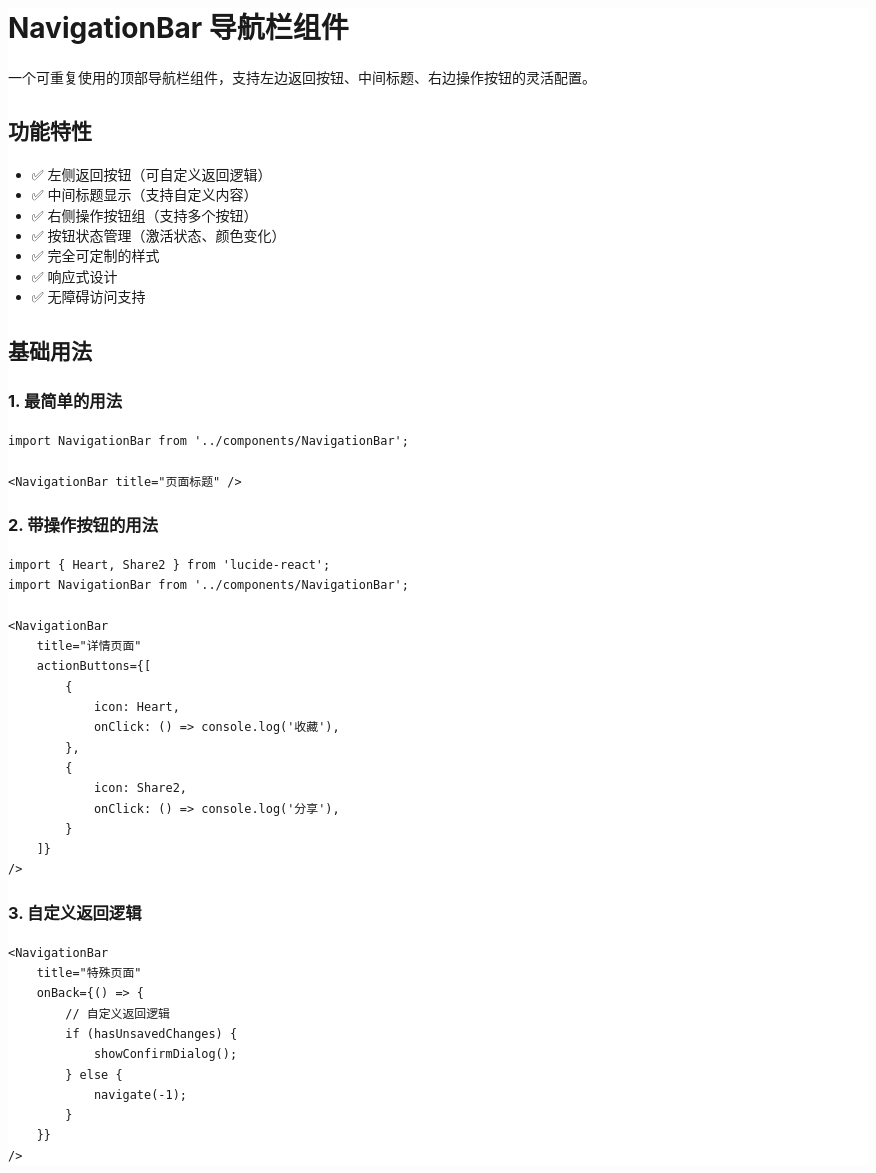 # NavigationBar 导航栏组件

一个可重复使用的顶部导航栏组件，支持左边返回按钮、中间标题、右边操作按钮的灵活配置。

## 功能特性

- ✅ 左侧返回按钮（可自定义返回逻辑）
- ✅ 中间标题显示（支持自定义内容）
- ✅ 右侧操作按钮组（支持多个按钮）
- ✅ 按钮状态管理（激活状态、颜色变化）
- ✅ 完全可定制的样式
- ✅ 响应式设计
- ✅ 无障碍访问支持

## 基础用法

### 1. 最简单的用法
```tsx
import NavigationBar from '../components/NavigationBar';

<NavigationBar title="页面标题" />
```

### 2. 带操作按钮的用法
```tsx
import { Heart, Share2 } from 'lucide-react';
import NavigationBar from '../components/NavigationBar';

<NavigationBar
    title="详情页面"
    actionButtons={[
        {
            icon: Heart,
            onClick: () => console.log('收藏'),
        },
        {
            icon: Share2,
            onClick: () => console.log('分享'),
        }
    ]}
/>
```

### 3. 自定义返回逻辑
```tsx
<NavigationBar
    title="特殊页面"
    onBack={() => {
        // 自定义返回逻辑
        if (hasUnsavedChanges) {
            showConfirmDialog();
        } else {
            navigate(-1);
        }
    }}
/>
```
